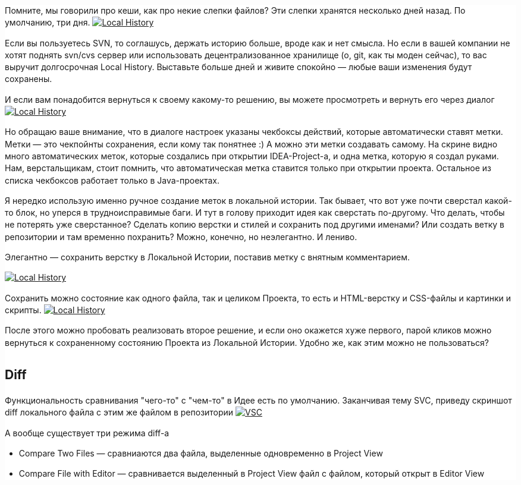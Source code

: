 Помните, мы говорили про кеши, как про некие слепки файлов?  Эти слепки хранятся несколько дней назад. По умолчанию, три дня.
[![Local History](/pro/2009/02/verstka-v-intellijidea/lh-1-opt.png)](/pro/2009/02/verstka-v-intellijidea/lh-1.png)

Если вы пользуетесь SVN, то соглашусь, держать историю больше, вроде как и нет смысла. Но если в вашей компании не хотят поднять svn/cvs сервер или использовать децентрализованное хранилище (о, git, как ты моден сейчас), то вас выручит долгосрочная Local History. Выставьте больше дней и живите спокойно — любые ваши изменения будут сохранены.

И если вам понадобится вернуться к своему какому-то решению, вы можете просмотреть и вернуть его через диалог
[![Local History](/pro/2009/02/verstka-v-intellijidea/lh-2-opt.png)](/pro/2009/02/verstka-v-intellijidea/lh-2.png)

Но обращаю ваше внимание, что в диалоге настроек указаны чекбоксы действий, которые автоматически ставят метки. Метки — это чекпойнты сохранения, если кому так понятнее :) А можно эти метки создавать самому. На скрине видно много автоматических меток, которые создались при открытии IDEA-Project-а, и одна метка, которую я создал руками. Нам, верстальщикам, стоит помнить, что автоматическая метка ставится только при открытии проекта. Остальное из списка чекбоксов работает только в Java-проектах.

Я нередко использую именно ручное создание меток в локальной истории. Так бывает, что вот уже почти сверстал какой-то блок, но уперся в трудноисправимые баги. И тут в голову приходит идея как сверстать по-другому. Что делать, чтобы не потерять уже сверстанное? Сделать копию верстки и стилей и сохранить под другими именами? Или создать ветку в репозитории и там временно похранить? Можно, конечно, но неэлегантно. И лениво.

Элегантно — сохранить верстку в Локальной Истории, поставив метку с внятным комментарием.

[![Local History](/pro/2009/02/verstka-v-intellijidea/lh-3-opt.png)](/pro/2009/02/verstka-v-intellijidea/lh-3.png)

Сохранить можно состояние как одного файла, так и целиком Проекта, то есть и HTML-верстку и CSS-файлы и картинки и скрипты.
[![Local History](/pro/2009/02/verstka-v-intellijidea/lh-4-opt.png)](/pro/2009/02/verstka-v-intellijidea/lh-4.png)

После этого можно пробовать реализовать второе решение, и если оно окажется хуже первого, парой кликов можно вернуться к сохраненному состоянию Проекта из Локальной Истории. Удобно же, как этим можно не пользоваться?


## Diff


Функциональность сравнивания "чего-то" с "чем-то" в Идее есть по умолчанию.
Заканчивая тему SVC, приведу скриншот diff локального файла с этим же файлом в репозитории
[![VSC](/pro/2009/02/verstka-v-intellijidea/vsc-7-opt.png)](/pro/2009/02/verstka-v-intellijidea/vsc-7.png)

А вообще существует три режима diff-а



	
  * Compare Two Files — сравниаются два файла, выделенные одновременно в Project View

	
  * Compare File with Editor — сравнивается выделенный в Project View файл с файлом, который открыт в Editor View
